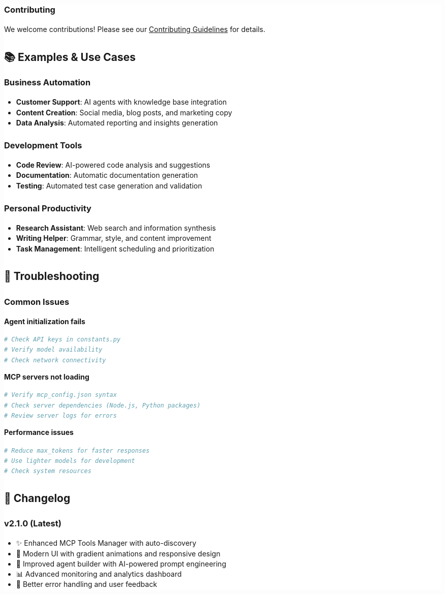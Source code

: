 ### Contributing
We welcome contributions! Please see our [Contributing Guidelines](CONTRIBUTING.md) for details.

## 📚 Examples & Use Cases

### Business Automation
- **Customer Support**: AI agents with knowledge base integration
- **Content Creation**: Social media, blog posts, and marketing copy
- **Data Analysis**: Automated reporting and insights generation

### Development Tools
- **Code Review**: AI-powered code analysis and suggestions
- **Documentation**: Automatic documentation generation
- **Testing**: Automated test case generation and validation

### Personal Productivity
- **Research Assistant**: Web search and information synthesis
- **Writing Helper**: Grammar, style, and content improvement
- **Task Management**: Intelligent scheduling and prioritization

## 🐛 Troubleshooting

### Common Issues

**Agent initialization fails**
```bash
# Check API keys in constants.py
# Verify model availability
# Check network connectivity
```

**MCP servers not loading**
```bash
# Verify mcp_config.json syntax
# Check server dependencies (Node.js, Python packages)
# Review server logs for errors
```

**Performance issues**
```bash
# Reduce max_tokens for faster responses
# Use lighter models for development
# Check system resources
```

## 📝 Changelog

### v2.1.0 (Latest)
- ✨ Enhanced MCP Tools Manager with auto-discovery
- 🎨 Modern UI with gradient animations and responsive design
- 🚀 Improved agent builder with AI-powered prompt engineering
- 📊 Advanced monitoring and analytics dashboard
- 🔧 Better error handling and user feedback
